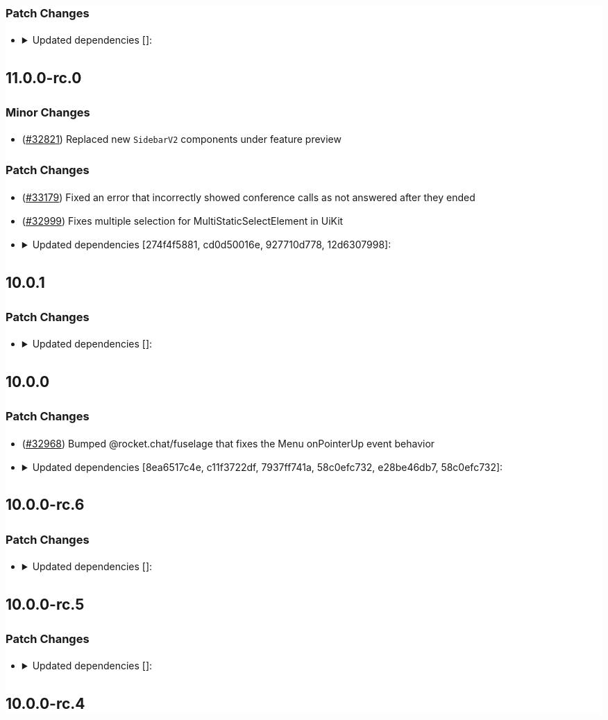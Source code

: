 ### Patch Changes

- <details><summary>Updated dependencies []:</summary></details>

## 11.0.0-rc.0

### Minor Changes

- ([#32821](https://github.com/RocketChat/Rocket.Chat/pull/32821)) Replaced new `SidebarV2` components under feature preview

### Patch Changes

- ([#33179](https://github.com/RocketChat/Rocket.Chat/pull/33179)) Fixed an error that incorrectly showed conference calls as not answered after they ended

- ([#32999](https://github.com/RocketChat/Rocket.Chat/pull/32999)) Fixes multiple selection for MultiStaticSelectElement in UiKit

- <details><summary>Updated dependencies [274f4f5881, cd0d50016e, 927710d778, 12d6307998]:</summary></details>

## 10.0.1

### Patch Changes

- <details><summary>Updated dependencies []:</summary></details>

## 10.0.0

### Patch Changes

- ([#32968](https://github.com/RocketChat/Rocket.Chat/pull/32968)) Bumped @rocket.chat/fuselage that fixes the Menu onPointerUp event behavior

- <details><summary>Updated dependencies [8ea6517c4e, c11f3722df, 7937ff741a, 58c0efc732, e28be46db7, 58c0efc732]:</summary></details>

## 10.0.0-rc.6

### Patch Changes

- <details><summary>Updated dependencies []:</summary></details>

## 10.0.0-rc.5

### Patch Changes

- <details><summary>Updated dependencies []:</summary></details>

## 10.0.0-rc.4

